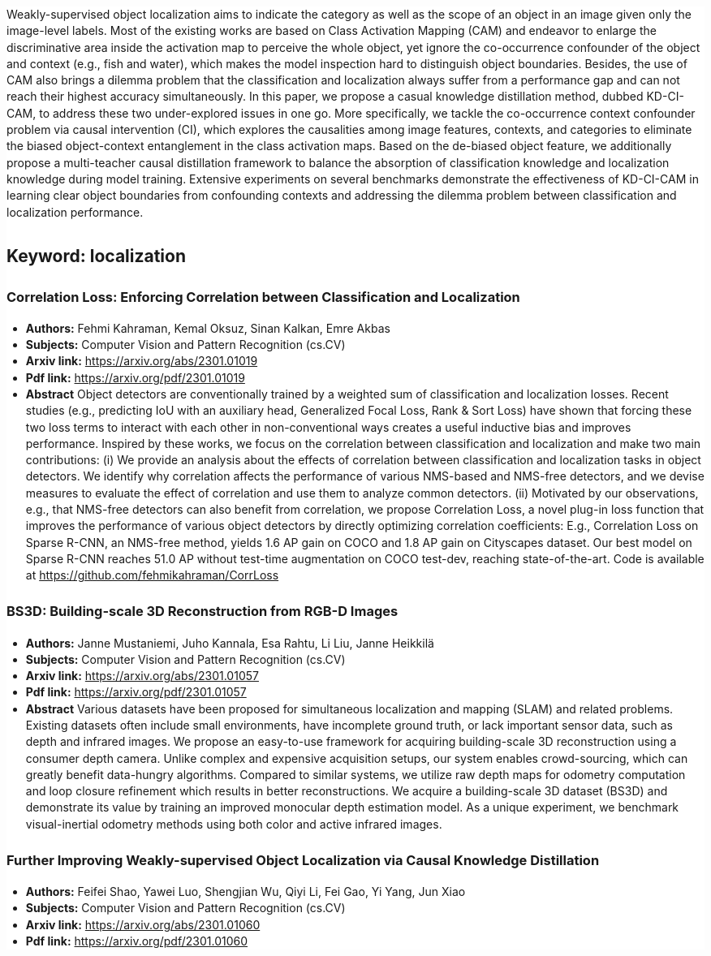  Weakly-supervised object localization aims to indicate the category as well as the scope of an object in an image given only the image-level labels. Most of the existing works are based on Class Activation Mapping (CAM) and endeavor to enlarge the discriminative area inside the activation map to perceive the whole object, yet ignore the co-occurrence confounder of the object and context (e.g., fish and water), which makes the model inspection hard to distinguish object boundaries. Besides, the use of CAM also brings a dilemma problem that the classification and localization always suffer from a performance gap and can not reach their highest accuracy simultaneously. In this paper, we propose a casual knowledge distillation method, dubbed KD-CI-CAM, to address these two under-explored issues in one go. More specifically, we tackle the co-occurrence context confounder problem via causal intervention (CI), which explores the causalities among image features, contexts, and categories to eliminate the biased object-context entanglement in the class activation maps. Based on the de-biased object feature, we additionally propose a multi-teacher causal distillation framework to balance the absorption of classification knowledge and localization knowledge during model training. Extensive experiments on several benchmarks demonstrate the effectiveness of KD-CI-CAM in learning clear object boundaries from confounding contexts and addressing the dilemma problem between classification and localization performance.
## Keyword: localization
### Correlation Loss: Enforcing Correlation between Classification and  Localization
 - **Authors:** Fehmi Kahraman, Kemal Oksuz, Sinan Kalkan, Emre Akbas
 - **Subjects:** Computer Vision and Pattern Recognition (cs.CV)
 - **Arxiv link:** https://arxiv.org/abs/2301.01019
 - **Pdf link:** https://arxiv.org/pdf/2301.01019
 - **Abstract**
 Object detectors are conventionally trained by a weighted sum of classification and localization losses. Recent studies (e.g., predicting IoU with an auxiliary head, Generalized Focal Loss, Rank & Sort Loss) have shown that forcing these two loss terms to interact with each other in non-conventional ways creates a useful inductive bias and improves performance. Inspired by these works, we focus on the correlation between classification and localization and make two main contributions: (i) We provide an analysis about the effects of correlation between classification and localization tasks in object detectors. We identify why correlation affects the performance of various NMS-based and NMS-free detectors, and we devise measures to evaluate the effect of correlation and use them to analyze common detectors. (ii) Motivated by our observations, e.g., that NMS-free detectors can also benefit from correlation, we propose Correlation Loss, a novel plug-in loss function that improves the performance of various object detectors by directly optimizing correlation coefficients: E.g., Correlation Loss on Sparse R-CNN, an NMS-free method, yields 1.6 AP gain on COCO and 1.8 AP gain on Cityscapes dataset. Our best model on Sparse R-CNN reaches 51.0 AP without test-time augmentation on COCO test-dev, reaching state-of-the-art. Code is available at https://github.com/fehmikahraman/CorrLoss
### BS3D: Building-scale 3D Reconstruction from RGB-D Images
 - **Authors:** Janne Mustaniemi, Juho Kannala, Esa Rahtu, Li Liu, Janne Heikkilä
 - **Subjects:** Computer Vision and Pattern Recognition (cs.CV)
 - **Arxiv link:** https://arxiv.org/abs/2301.01057
 - **Pdf link:** https://arxiv.org/pdf/2301.01057
 - **Abstract**
 Various datasets have been proposed for simultaneous localization and mapping (SLAM) and related problems. Existing datasets often include small environments, have incomplete ground truth, or lack important sensor data, such as depth and infrared images. We propose an easy-to-use framework for acquiring building-scale 3D reconstruction using a consumer depth camera. Unlike complex and expensive acquisition setups, our system enables crowd-sourcing, which can greatly benefit data-hungry algorithms. Compared to similar systems, we utilize raw depth maps for odometry computation and loop closure refinement which results in better reconstructions. We acquire a building-scale 3D dataset (BS3D) and demonstrate its value by training an improved monocular depth estimation model. As a unique experiment, we benchmark visual-inertial odometry methods using both color and active infrared images.
### Further Improving Weakly-supervised Object Localization via Causal  Knowledge Distillation
 - **Authors:** Feifei Shao, Yawei Luo, Shengjian Wu, Qiyi Li, Fei Gao, Yi Yang, Jun Xiao
 - **Subjects:** Computer Vision and Pattern Recognition (cs.CV)
 - **Arxiv link:** https://arxiv.org/abs/2301.01060
 - **Pdf link:** https://arxiv.org/pdf/2301.01060